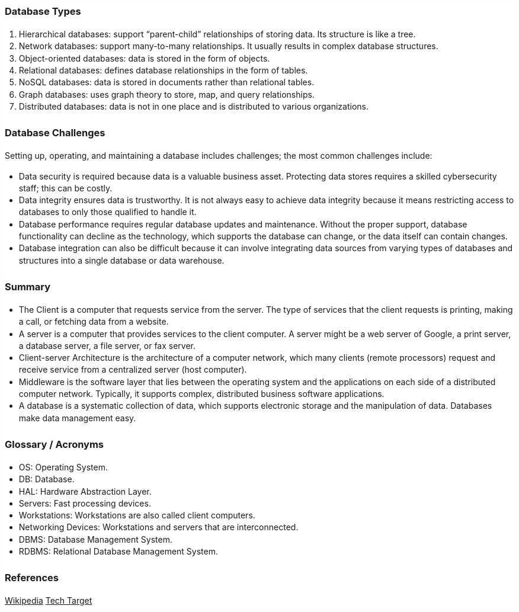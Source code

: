 ### Database Types

1. Hierarchical databases: support “parent-child” relationships of storing data. Its structure is like a tree.
2. Network databases: support many-to-many relationships. It usually results in complex database structures.
3. Object-oriented databases: data is stored in the form of objects.
4. Relational databases: defines database relationships in the form of tables.
5. NoSQL databases: data is stored in documents rather than relational tables.
6. Graph databases: uses graph theory to store, map, and query relationships.
7. Distributed databases: data is not in one place and is distributed to various organizations.

### Database Challenges

Setting up, operating, and maintaining a database includes challenges; the most common challenges include:
- Data security is required because data is a valuable business asset. Protecting data stores requires a skilled cybersecurity staff; this can be costly.
- Data integrity ensures data is trustworthy. It is not always easy to achieve data integrity because it means restricting access to databases to only those qualified to handle it.
- Database performance requires regular database updates and maintenance. Without the proper support, database functionality can decline as the technology, which supports the database can change, or the data itself can contain changes.
- Database integration can also be difficult because it can involve integrating data sources from varying types of databases and structures into a single database or data warehouse.

### Summary 

- The Client is a computer that requests service from the server. The type of services that the client requests is printing, making a call, or fetching data from a website.
- A server is a computer that provides services to the client computer. A server might be a web server of Google, a print server, a database server, a file server, or fax server.
- Client-server Architecture is the architecture of a computer network, which many clients (remote processors) request and receive service from a centralized server (host computer).
- Middleware is the software layer that lies between the operating system and the applications on each side of a distributed computer network. Typically, it supports complex, distributed business software applications.
- A database is a systematic collection of data, which supports electronic storage and the manipulation of data. Databases make data management easy.

### Glossary / Acronyms

- OS: Operating System.
- DB: Database.
- HAL: Hardware Abstraction Layer.
- Servers: Fast processing devices.
- Workstations: Workstations are also called client computers.
- Networking Devices: Workstations and servers that are interconnected.
- DBMS: Database Management System.
- RDBMS: Relational Database Management System.

### References

[Wikipedia](https://en.wikipedia.org/wiki/Client%E2%80%93server_model)
[Tech Target](https://www.techtarget.com/searchdatamanagement/definition/database)
